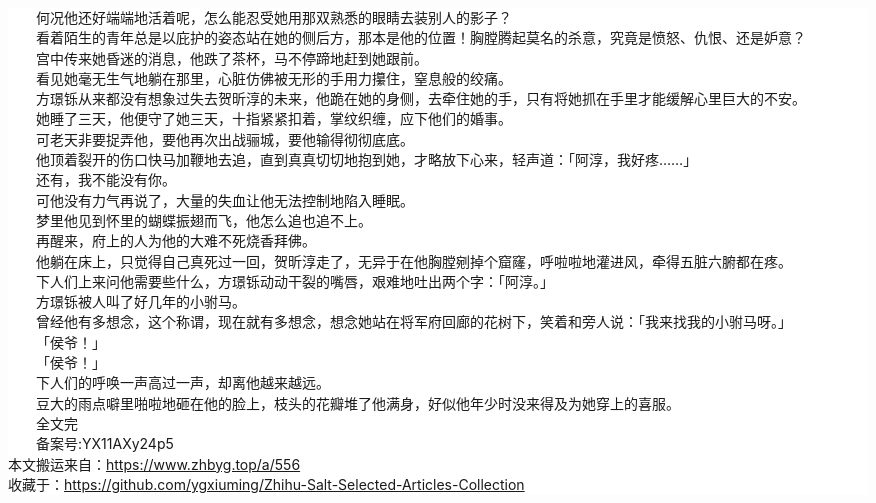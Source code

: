 &emsp;&emsp;何况他还好端端地活着呢，怎么能忍受她用那双熟悉的眼睛去装别人的影子？  
&emsp;&emsp;看着陌生的青年总是以庇护的姿态站在她的侧后方，那本是他的位置！胸膛腾起莫名的杀意，究竟是愤怒、仇恨、还是妒意？  
&emsp;&emsp;宫中传来她昏迷的消息，他跌了茶杯，马不停蹄地赶到她跟前。  
&emsp;&emsp;看见她毫无生气地躺在那里，心脏仿佛被无形的手用力攥住，窒息般的绞痛。  
&emsp;&emsp;方璟铄从来都没有想象过失去贺昕淳的未来，他跪在她的身侧，去牵住她的手，只有将她抓在手里才能缓解心里巨大的不安。  
&emsp;&emsp;她睡了三天，他便守了她三天，十指紧紧扣着，掌纹织缠，应下他们的婚事。  
&emsp;&emsp;可老天非要捉弄他，要他再次出战骊城，要他输得彻彻底底。  
&emsp;&emsp;他顶着裂开的伤口快马加鞭地去追，直到真真切切地抱到她，才略放下心来，轻声道：「阿淳，我好疼……」  
&emsp;&emsp;还有，我不能没有你。  
&emsp;&emsp;可他没有力气再说了，大量的失血让他无法控制地陷入睡眠。  
&emsp;&emsp;梦里他见到怀里的蝴蝶振翅而飞，他怎么追也追不上。  
&emsp;&emsp;再醒来，府上的人为他的大难不死烧香拜佛。  
&emsp;&emsp;他躺在床上，只觉得自己真死过一回，贺昕淳走了，无异于在他胸膛剜掉个窟窿，呼啦啦地灌进风，牵得五脏六腑都在疼。  
&emsp;&emsp;下人们上来问他需要些什么，方璟铄动动干裂的嘴唇，艰难地吐出两个字：「阿淳。」  
&emsp;&emsp;方璟铄被人叫了好几年的小驸马。  
&emsp;&emsp;曾经他有多想念，这个称谓，现在就有多想念，想念她站在将军府回廊的花树下，笑着和旁人说：「我来找我的小驸马呀。」  
&emsp;&emsp;「侯爷！」  
&emsp;&emsp;「侯爷！」  
&emsp;&emsp;下人们的呼唤一声高过一声，却离他越来越远。  
&emsp;&emsp;豆大的雨点噼里啪啦地砸在他的脸上，枝头的花瓣堆了他满身，好似他年少时没来得及为她穿上的喜服。  
&emsp;&emsp;全文完  
&emsp;&emsp;备案号:YX11AXy24p5  
本文搬运来自：https://www.zhbyg.top/a/556  
 收藏于：https://github.com/ygxiuming/Zhihu-Salt-Selected-Articles-Collection